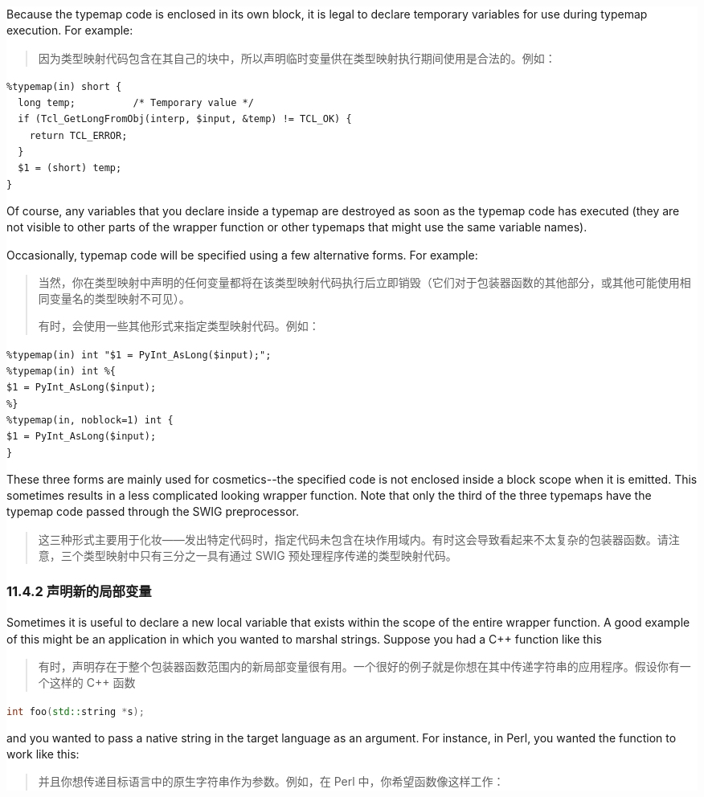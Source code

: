Because the typemap code is enclosed in its own block, it is legal to declare temporary variables for use during typemap execution. For example:

> 因为类型映射代码包含在其自己的块中，所以声明临时变量供在类型映射执行期间使用是合法的。例如：

```
%typemap(in) short {
  long temp;          /* Temporary value */
  if (Tcl_GetLongFromObj(interp, $input, &temp) != TCL_OK) {
    return TCL_ERROR;
  }
  $1 = (short) temp;
}
```

Of course, any variables that you declare inside a typemap are destroyed as soon as the typemap code has executed (they are not visible to other parts of the wrapper function or other typemaps that might use the same variable names).

Occasionally, typemap code will be specified using a few alternative forms. For example:

> 当然，你在类型映射中声明的任何变量都将在该类型映射代码执行后立即销毁（它们对于包装器函数的其他部分，或其他可能使用相同变量名的类型映射不可见）。
>
> 有时，会使用一些其他形式来指定类型映射代码。例如：

```
%typemap(in) int "$1 = PyInt_AsLong($input);";
%typemap(in) int %{
$1 = PyInt_AsLong($input);
%}
%typemap(in, noblock=1) int {
$1 = PyInt_AsLong($input);
}
```

These three forms are mainly used for cosmetics--the specified code is not enclosed inside a block scope when it is emitted. This sometimes results in a less complicated looking wrapper function. Note that only the third of the three typemaps have the typemap code passed through the SWIG preprocessor.

> 这三种形式主要用于化妆——发出特定代码时，指定代码未包含在块作用域内。有时这会导致看起来不太复杂的包装器函数。请注意，三个类型映射中只有三分之一具有通过 SWIG 预处理程序传递的类型映射代码。

### 11.4.2 声明新的局部变量

Sometimes it is useful to declare a new local variable that exists within the scope of the entire wrapper function. A good example of this might be an application in which you wanted to marshal strings. Suppose you had a C++ function like this

> 有时，声明存在于整个包装器函数范围内的新局部变量很有用。一个很好的例子就是你想在其中传递字符串的应用程序。假设你有一个这样的 C++ 函数

```c++
int foo(std::string *s);
```

and you wanted to pass a native string in the target language as an argument. For instance, in Perl, you wanted the function to work like this:

> 并且你想传递目标语言中的原生字符串作为参数。例如，在 Perl 中，你希望函数像这样工作：
